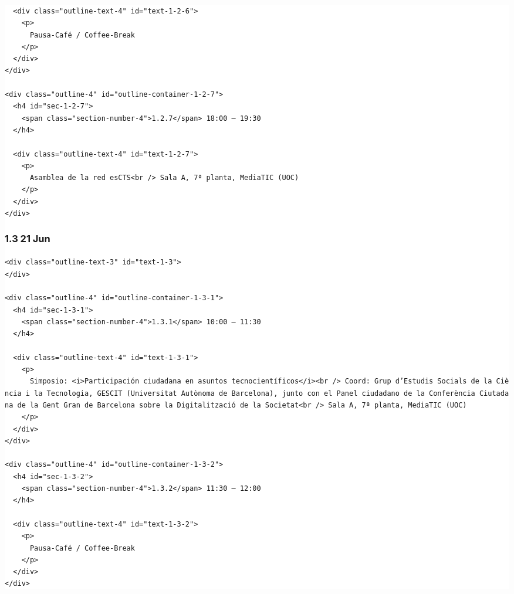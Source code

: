       <div class="outline-text-4" id="text-1-2-6">
        <p>
          Pausa-Café / Coffee-Break
        </p>
      </div>
    </div>
    
    <div class="outline-4" id="outline-container-1-2-7">
      <h4 id="sec-1-2-7">
        <span class="section-number-4">1.2.7</span> 18:00 – 19:30
      </h4>
      
      <div class="outline-text-4" id="text-1-2-7">
        <p>
          Asamblea de la red esCTS<br /> Sala A, 7ª planta, MediaTIC (UOC)
        </p>
      </div>
    </div>
  </div>
  
  <div class="outline-3" id="outline-container-1-3">
    <h3 id="sec-1-3">
      <span class="section-number-3">1.3</span> 21 Jun
    </h3>
    
    <div class="outline-text-3" id="text-1-3">
    </div>
    
    <div class="outline-4" id="outline-container-1-3-1">
      <h4 id="sec-1-3-1">
        <span class="section-number-4">1.3.1</span> 10:00 – 11:30
      </h4>
      
      <div class="outline-text-4" id="text-1-3-1">
        <p>
          Simposio: <i>Participación ciudadana en asuntos tecnocientíficos</i><br /> Coord: Grup d’Estudis Socials de la Ciència i la Tecnologia, GESCIT (Universitat Autònoma de Barcelona), junto con el Panel ciudadano de la Conferència Ciutadana de la Gent Gran de Barcelona sobre la Digitalització de la Societat<br /> Sala A, 7ª planta, MediaTIC (UOC)
        </p>
      </div>
    </div>
    
    <div class="outline-4" id="outline-container-1-3-2">
      <h4 id="sec-1-3-2">
        <span class="section-number-4">1.3.2</span> 11:30 – 12:00
      </h4>
      
      <div class="outline-text-4" id="text-1-3-2">
        <p>
          Pausa-Café / Coffee-Break
        </p>
      </div>
    </div>
    